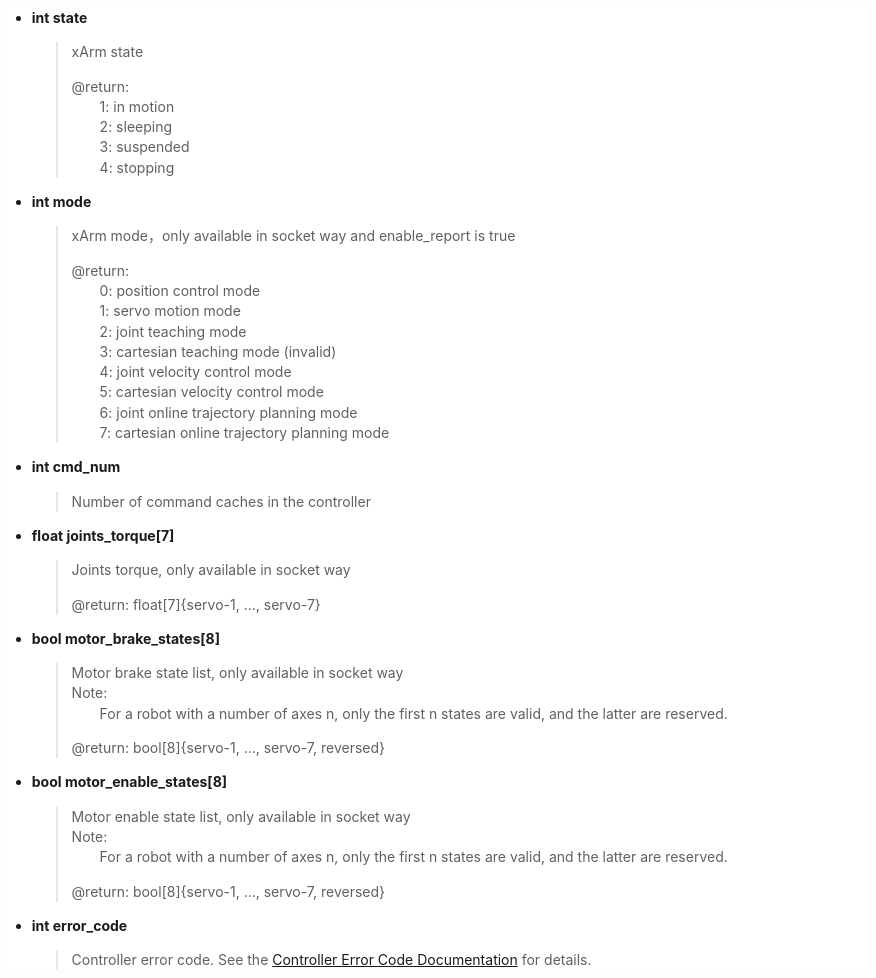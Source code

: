 - __int state__
  > xArm state  
  >  
  > @return:  
  > &ensp;&ensp;&ensp;&ensp;1: in motion  
  > &ensp;&ensp;&ensp;&ensp;2: sleeping  
  > &ensp;&ensp;&ensp;&ensp;3: suspended  
  > &ensp;&ensp;&ensp;&ensp;4: stopping  


- __int mode__
  >xArm mode，only available in socket way and  enable_report is true  
  >  
  > @return:   
  > &ensp;&ensp;&ensp;&ensp;0: position control mode  
  > &ensp;&ensp;&ensp;&ensp;1: servo motion mode  
  > &ensp;&ensp;&ensp;&ensp;2: joint teaching mode  
  > &ensp;&ensp;&ensp;&ensp;3: cartesian teaching mode (invalid)  
  > &ensp;&ensp;&ensp;&ensp;4: joint velocity control mode  
  > &ensp;&ensp;&ensp;&ensp;5: cartesian velocity control mode  
  > &ensp;&ensp;&ensp;&ensp;6: joint online trajectory planning mode  
  > &ensp;&ensp;&ensp;&ensp;7: cartesian online trajectory planning mode  


- __int cmd_num__
  > Number of command caches in the controller


- __float joints_torque[7]__
  > Joints torque, only available in socket way  
  >  
  > @return: float[7]{servo-1, ..., servo-7}


- __bool motor_brake_states[8]__
  > Motor brake state list, only available in socket way  
  > Note:  
  > &ensp;&ensp;&ensp;&ensp;For a robot with a number of axes n, only the first n states are valid, and the latter are reserved.  
  > 
  > @return: bool[8]{servo-1, ..., servo-7, reversed}


- __bool motor_enable_states[8]__
  > Motor enable state list, only available in socket way  
  > Note:  
  > &ensp;&ensp;&ensp;&ensp;For a robot with a number of axes n, only the first n states are valid, and the latter are reserved.
  >
  > @return: bool[8]{servo-1, ..., servo-7, reversed}


- __int error_code__
  > Controller error code. See the [Controller Error Code Documentation](./xarm6_api_code.md#controller-error-code) for details.

